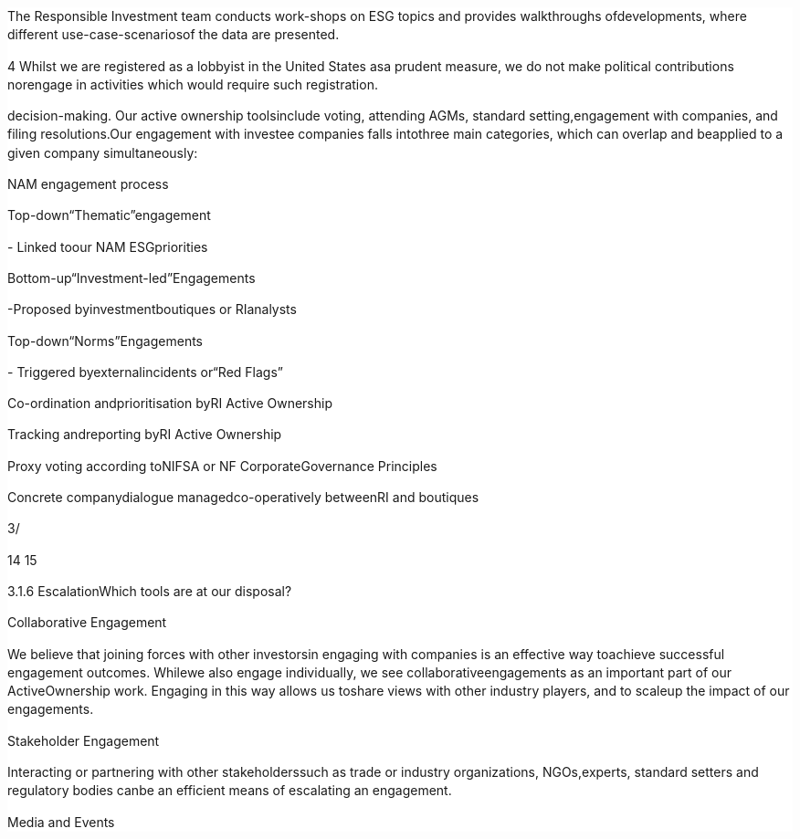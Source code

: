 The Responsible Investment team conducts work-shops on ESG topics and provides walkthroughs ofdevelopments, where different use-case-scenariosof the data are presented.

4 Whilst we are registered as a lobbyist in the United States asa prudent measure, we do not make political contributions norengage in activities which would require such registration.

decision-making. Our active ownership toolsinclude voting, attending AGMs, standard setting,engagement with companies, and filing resolutions.Our engagement with investee companies falls intothree main categories, which can overlap and beapplied to a given company simultaneously:



NAM engagement process



Top-down“Thematic”engagement

\- Linked toour NAM ESGpriorities

Bottom-up“Investment-led”Engagements

-Proposed byinvestmentboutiques or RIanalysts



Top-down“Norms”Engagements

\- Triggered byexternalincidents or“Red Flags”



Co-ordination andprioritisation byRI Active Ownership

Tracking andreporting byRI Active Ownership

Proxy voting according toNIFSA or NF CorporateGovernance Principles

Concrete companydialogue managedco-operatively betweenRI and boutiques



3/

14 15



3.1.6 EscalationWhich tools are at our disposal?

Collaborative Engagement

We believe that joining forces with other investorsin engaging with companies is an effective way toachieve successful engagement outcomes. Whilewe also engage individually, we see collaborativeengagements as an important part of our ActiveOwnership work. Engaging in this way allows us toshare views with other industry players, and to scaleup the impact of our engagements.



Stakeholder Engagement

Interacting or partnering with other stakeholderssuch as trade or industry organizations, NGOs,experts, standard setters and regulatory bodies canbe an efficient means of escalating an engagement.



Media and Events
